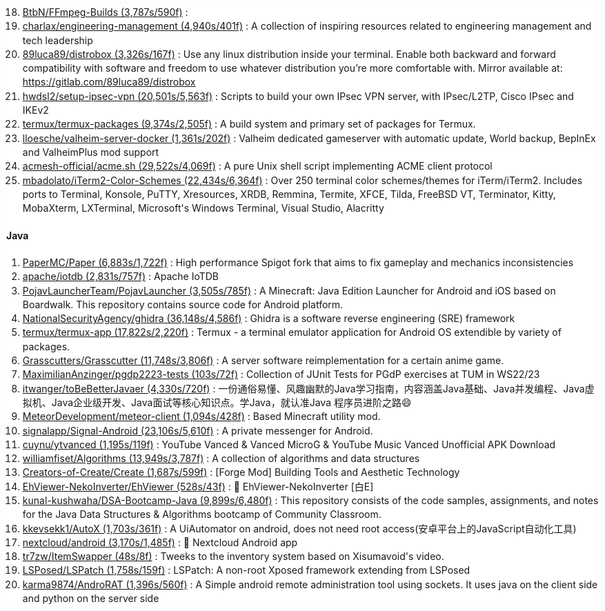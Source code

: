 18. [BtbN/FFmpeg-Builds (3,787s/590f)](https://github.com/BtbN/FFmpeg-Builds) : 
19. [charlax/engineering-management (4,940s/401f)](https://github.com/charlax/engineering-management) : A collection of inspiring resources related to engineering management and tech leadership
20. [89luca89/distrobox (3,326s/167f)](https://github.com/89luca89/distrobox) : Use any linux distribution inside your terminal. Enable both backward and forward compatibility with software and freedom to use whatever distribution you’re more comfortable with. Mirror available at: https://gitlab.com/89luca89/distrobox
21. [hwdsl2/setup-ipsec-vpn (20,501s/5,563f)](https://github.com/hwdsl2/setup-ipsec-vpn) : Scripts to build your own IPsec VPN server, with IPsec/L2TP, Cisco IPsec and IKEv2
22. [termux/termux-packages (9,374s/2,505f)](https://github.com/termux/termux-packages) : A build system and primary set of packages for Termux.
23. [lloesche/valheim-server-docker (1,361s/202f)](https://github.com/lloesche/valheim-server-docker) : Valheim dedicated gameserver with automatic update, World backup, BepInEx and ValheimPlus mod support
24. [acmesh-official/acme.sh (29,522s/4,069f)](https://github.com/acmesh-official/acme.sh) : A pure Unix shell script implementing ACME client protocol
25. [mbadolato/iTerm2-Color-Schemes (22,434s/6,364f)](https://github.com/mbadolato/iTerm2-Color-Schemes) : Over 250 terminal color schemes/themes for iTerm/iTerm2. Includes ports to Terminal, Konsole, PuTTY, Xresources, XRDB, Remmina, Termite, XFCE, Tilda, FreeBSD VT, Terminator, Kitty, MobaXterm, LXTerminal, Microsoft's Windows Terminal, Visual Studio, Alacritty

#### Java
1. [PaperMC/Paper (6,883s/1,722f)](https://github.com/PaperMC/Paper) : High performance Spigot fork that aims to fix gameplay and mechanics inconsistencies
2. [apache/iotdb (2,831s/757f)](https://github.com/apache/iotdb) : Apache IoTDB
3. [PojavLauncherTeam/PojavLauncher (3,505s/785f)](https://github.com/PojavLauncherTeam/PojavLauncher) : A Minecraft: Java Edition Launcher for Android and iOS based on Boardwalk. This repository contains source code for Android platform.
4. [NationalSecurityAgency/ghidra (36,148s/4,586f)](https://github.com/NationalSecurityAgency/ghidra) : Ghidra is a software reverse engineering (SRE) framework
5. [termux/termux-app (17,822s/2,220f)](https://github.com/termux/termux-app) : Termux - a terminal emulator application for Android OS extendible by variety of packages.
6. [Grasscutters/Grasscutter (11,748s/3,806f)](https://github.com/Grasscutters/Grasscutter) : A server software reimplementation for a certain anime game.
7. [MaximilianAnzinger/pgdp2223-tests (103s/72f)](https://github.com/MaximilianAnzinger/pgdp2223-tests) : Collection of JUnit Tests for PGdP exercises at TUM in WS22/23
8. [itwanger/toBeBetterJavaer (4,330s/720f)](https://github.com/itwanger/toBeBetterJavaer) : 一份通俗易懂、风趣幽默的Java学习指南，内容涵盖Java基础、Java并发编程、Java虚拟机、Java企业级开发、Java面试等核心知识点。学Java，就认准Java 程序员进阶之路😄
9. [MeteorDevelopment/meteor-client (1,094s/428f)](https://github.com/MeteorDevelopment/meteor-client) : Based Minecraft utility mod.
10. [signalapp/Signal-Android (23,106s/5,610f)](https://github.com/signalapp/Signal-Android) : A private messenger for Android.
11. [cuynu/ytvanced (1,195s/119f)](https://github.com/cuynu/ytvanced) : YouTube Vanced & Vanced MicroG & YouTube Music Vanced Unofficial APK Download
12. [williamfiset/Algorithms (13,949s/3,787f)](https://github.com/williamfiset/Algorithms) : A collection of algorithms and data structures
13. [Creators-of-Create/Create (1,687s/599f)](https://github.com/Creators-of-Create/Create) : [Forge Mod] Building Tools and Aesthetic Technology
14. [EhViewer-NekoInverter/EhViewer (528s/43f)](https://github.com/EhViewer-NekoInverter/EhViewer) : 🥥 EhViewer-NekoInverter [白E]
15. [kunal-kushwaha/DSA-Bootcamp-Java (9,899s/6,480f)](https://github.com/kunal-kushwaha/DSA-Bootcamp-Java) : This repository consists of the code samples, assignments, and notes for the Java Data Structures & Algorithms bootcamp of Community Classroom.
16. [kkevsekk1/AutoX (1,703s/361f)](https://github.com/kkevsekk1/AutoX) : A UiAutomator on android, does not need root access(安卓平台上的JavaScript自动化工具)
17. [nextcloud/android (3,170s/1,485f)](https://github.com/nextcloud/android) : 📱 Nextcloud Android app
18. [tr7zw/ItemSwapper (48s/8f)](https://github.com/tr7zw/ItemSwapper) : Tweeks to the inventory system based on Xisumavoid's video.
19. [LSPosed/LSPatch (1,758s/159f)](https://github.com/LSPosed/LSPatch) : LSPatch: A non-root Xposed framework extending from LSPosed
20. [karma9874/AndroRAT (1,396s/560f)](https://github.com/karma9874/AndroRAT) : A Simple android remote administration tool using sockets. It uses java on the client side and python on the server side